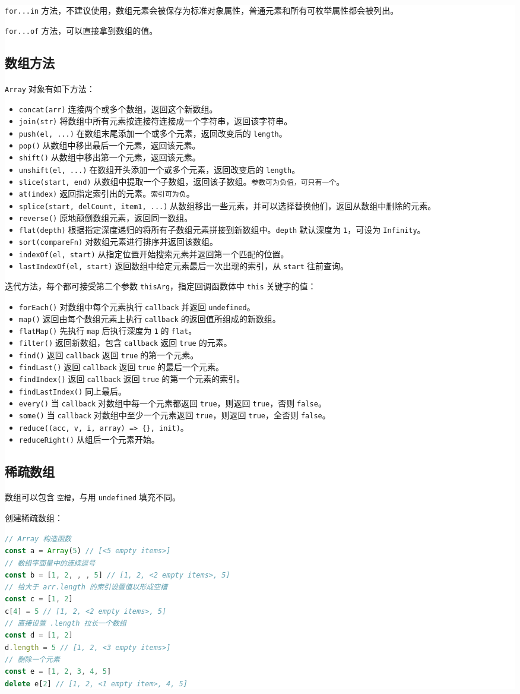 `for...in` 方法，不建议使用，数组元素会被保存为标准对象属性，普通元素和所有可枚举属性都会被列出。

`for...of` 方法，可以直接拿到数组的值。

## 数组方法

`Array` 对象有如下方法：

- `concat(arr)` 连接两个或多个数组，返回这个新数组。
- `join(str)` 将数组中所有元素按连接符连接成一个字符串，返回该字符串。
- `push(el, ...)` 在数组末尾添加一个或多个元素，返回改变后的 `length`。
- `pop()` 从数组中移出最后一个元素，返回该元素。
- `shift()` 从数组中移出第一个元素，返回该元素。
- `unshift(el, ...)` 在数组开头添加一个或多个元素，返回改变后的 `length`。
- `slice(start, end)` 从数组中提取一个子数组，返回该子数组。`参数可为负值，可只有一个`。
- `at(index)` 返回指定索引出的元素。`索引可为负`。
- `splice(start, delCount, item1, ...)` 从数组移出一些元素，并可以选择替换他们，返回从数组中删除的元素。
- `reverse()` 原地颠倒数组元素，返回同一数组。
- `flat(depth)` 根据指定深度递归的将所有子数组元素拼接到新数组中。`depth` 默认深度为 `1`，可设为 `Infinity`。
- `sort(compareFn)` 对数组元素进行排序并返回该数组。
- `indexOf(el, start)` 从指定位置开始搜索元素并返回第一个匹配的位置。
- `lastIndexOf(el, start)` 返回数组中给定元素最后一次出现的索引，从 `start` 往前查询。

迭代方法，每个都可接受第二个参数 `thisArg`，指定回调函数体中 `this` 关键字的值：

- `forEach()` 对数组中每个元素执行 `callback` 并返回 `undefined`。
- `map()` 返回由每个数组元素上执行 `callback` 的返回值所组成的新数组。
- `flatMap()` 先执行 `map` 后执行深度为 `1` 的 `flat`。
- `filter()` 返回新数组，包含 `callback` 返回 `true` 的元素。
- `find()` 返回 `callback` 返回 `true` 的第一个元素。
- `findLast()` 返回 `callback` 返回 `true` 的最后一个元素。
- `findIndex()` 返回 `callback` 返回 `true` 的第一个元素的索引。
- `findLastIndex()` 同上最后。
- `every()` 当 `callback` 对数组中每一个元素都返回 `true`，则返回 `true`，否则 `false`。
- `some()` 当 `callback` 对数组中至少一个元素返回 `true`，则返回 `true`，全否则 `false`。
- `reduce((acc, v, i, array) => {}, init)`。
- `reduceRight()` 从组后一个元素开始。

## 稀疏数组

数组可以包含 `空槽`，与用 `undefined` 填充不同。

创建稀疏数组：

```js
// Array 构造函数
const a = Array(5) // [<5 empty items>]
// 数组字面量中的连续逗号
const b = [1, 2, , , 5] // [1, 2, <2 empty items>, 5]
// 给大于 arr.length 的索引设置值以形成空槽
const c = [1, 2]
c[4] = 5 // [1, 2, <2 empty items>, 5]
// 直接设置 .length 拉长一个数组
const d = [1, 2]
d.length = 5 // [1, 2, <3 empty items>]
// 删除一个元素
const e = [1, 2, 3, 4, 5]
delete e[2] // [1, 2, <1 empty item>, 4, 5]
```
